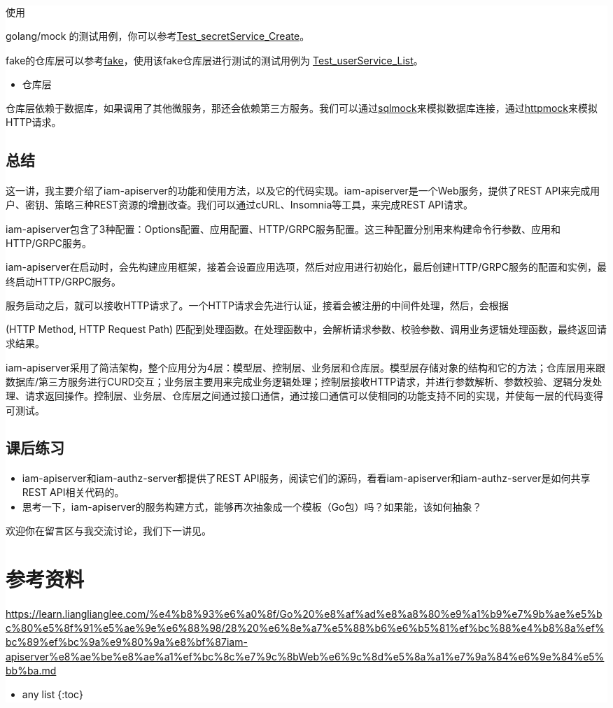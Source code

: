 使用

golang/mock
的测试用例，你可以参考[Test_secretService_Create](https://github.com/marmotedu/iam/blob/v1.0.4/internal/apiserver/service/v1/secret_test.go#L19)。

fake的仓库层可以参考[fake](https://github.com/marmotedu/iam/tree/v1.0.4/internal/apiserver/store/fake)，使用该fake仓库层进行测试的测试用例为 [Test_userService_List](https://github.com/marmotedu/iam/blob/v1.0.4/internal/apiserver/service/v1/user_test.go#L76)。

* 仓库层

仓库层依赖于数据库，如果调用了其他微服务，那还会依赖第三方服务。我们可以通过[sqlmock](https://github.com/DATA-DOG/go-sqlmock)来模拟数据库连接，通过[httpmock](https://github.com/jarcoal/httpmock)来模拟HTTP请求。

## 总结

这一讲，我主要介绍了iam-apiserver的功能和使用方法，以及它的代码实现。iam-apiserver是一个Web服务，提供了REST API来完成用户、密钥、策略三种REST资源的增删改查。我们可以通过cURL、Insomnia等工具，来完成REST API请求。

iam-apiserver包含了3种配置：Options配置、应用配置、HTTP/GRPC服务配置。这三种配置分别用来构建命令行参数、应用和HTTP/GRPC服务。

iam-apiserver在启动时，会先构建应用框架，接着会设置应用选项，然后对应用进行初始化，最后创建HTTP/GRPC服务的配置和实例，最终启动HTTP/GRPC服务。

服务启动之后，就可以接收HTTP请求了。一个HTTP请求会先进行认证，接着会被注册的中间件处理，然后，会根据

(HTTP Method, HTTP Request Path)
匹配到处理函数。在处理函数中，会解析请求参数、校验参数、调用业务逻辑处理函数，最终返回请求结果。

iam-apiserver采用了简洁架构，整个应用分为4层：模型层、控制层、业务层和仓库层。模型层存储对象的结构和它的方法；仓库层用来跟数据库/第三方服务进行CURD交互；业务层主要用来完成业务逻辑处理；控制层接收HTTP请求，并进行参数解析、参数校验、逻辑分发处理、请求返回操作。控制层、业务层、仓库层之间通过接口通信，通过接口通信可以使相同的功能支持不同的实现，并使每一层的代码变得可测试。

## 课后练习

* iam-apiserver和iam-authz-server都提供了REST API服务，阅读它们的源码，看看iam-apiserver和iam-authz-server是如何共享REST API相关代码的。
* 思考一下，iam-apiserver的服务构建方式，能够再次抽象成一个模板（Go包）吗？如果能，该如何抽象？

欢迎你在留言区与我交流讨论，我们下一讲见。




# 参考资料

https://learn.lianglianglee.com/%e4%b8%93%e6%a0%8f/Go%20%e8%af%ad%e8%a8%80%e9%a1%b9%e7%9b%ae%e5%bc%80%e5%8f%91%e5%ae%9e%e6%88%98/28%20%e6%8e%a7%e5%88%b6%e6%b5%81%ef%bc%88%e4%b8%8a%ef%bc%89%ef%bc%9a%e9%80%9a%e8%bf%87iam-apiserver%e8%ae%be%e8%ae%a1%ef%bc%8c%e7%9c%8bWeb%e6%9c%8d%e5%8a%a1%e7%9a%84%e6%9e%84%e5%bb%ba.md

* any list
{:toc}
